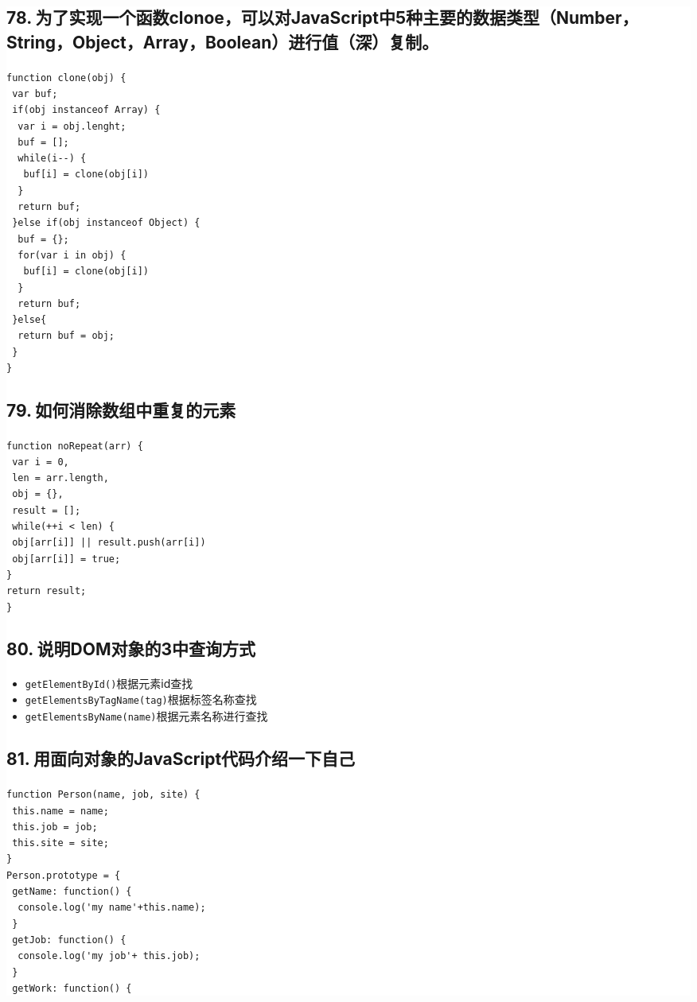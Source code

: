 ## 78. 为了实现一个函数clonoe，可以对JavaScript中5种主要的数据类型（Number，String，Object，Array，Boolean）进行值（深）复制。

```
function clone(obj) {
 var buf;
 if(obj instanceof Array) {
  var i = obj.lenght;
  buf = [];
  while(i--) {
   buf[i] = clone(obj[i])
  }
  return buf;
 }else if(obj instanceof Object) {
  buf = {};
  for(var i in obj) {
   buf[i] = clone(obj[i])
  }
  return buf;
 }else{
  return buf = obj;
 }
}
```

## 79. 如何消除数组中重复的元素

```
function noRepeat(arr) {
 var i = 0,
 len = arr.length,
 obj = {},
 result = [];
 while(++i < len) {
 obj[arr[i]] || result.push(arr[i])
 obj[arr[i]] = true;
}
return result;
}
```

## 80. 说明DOM对象的3中查询方式

- `getElementById()`根据元素id查找
- `getElementsByTagName(tag)`根据标签名称查找
- `getElementsByName(name)`根据元素名称进行查找

## 81. 用面向对象的JavaScript代码介绍一下自己

```
function Person(name, job, site) {
 this.name = name;
 this.job = job;
 this.site = site;
}
Person.prototype = {
 getName: function() {
  console.log('my name'+this.name);
 }
 getJob: function() {
  console.log('my job'+ this.job);
 }
 getWork: function() {
```
